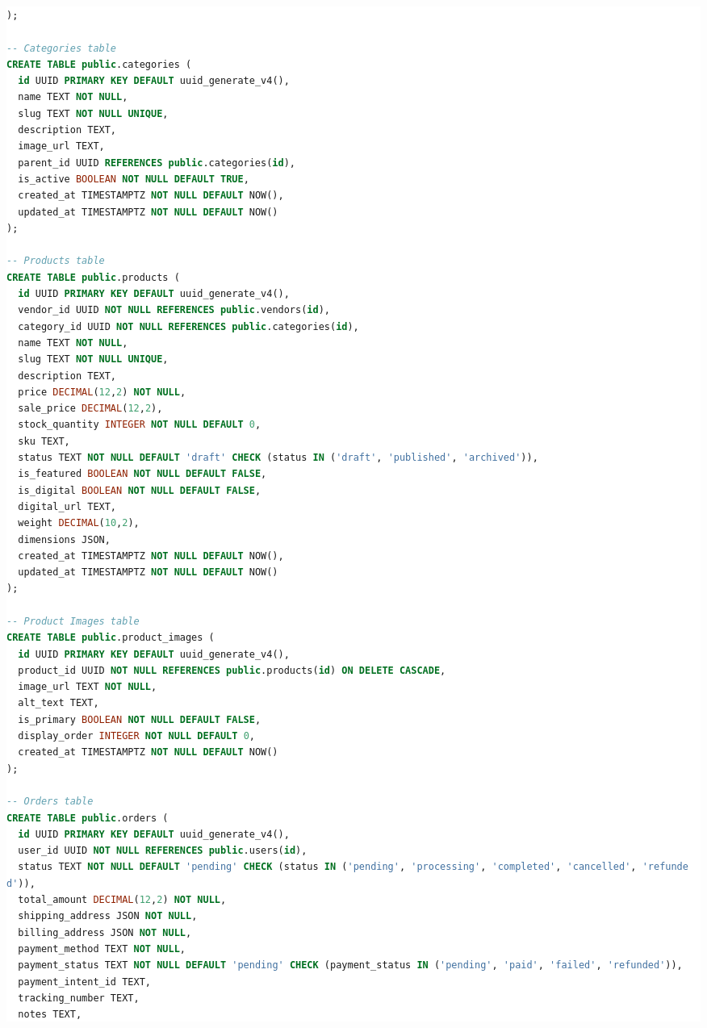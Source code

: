 ```sql
);

-- Categories table
CREATE TABLE public.categories (
  id UUID PRIMARY KEY DEFAULT uuid_generate_v4(),
  name TEXT NOT NULL,
  slug TEXT NOT NULL UNIQUE,
  description TEXT,
  image_url TEXT,
  parent_id UUID REFERENCES public.categories(id),
  is_active BOOLEAN NOT NULL DEFAULT TRUE,
  created_at TIMESTAMPTZ NOT NULL DEFAULT NOW(),
  updated_at TIMESTAMPTZ NOT NULL DEFAULT NOW()
);

-- Products table
CREATE TABLE public.products (
  id UUID PRIMARY KEY DEFAULT uuid_generate_v4(),
  vendor_id UUID NOT NULL REFERENCES public.vendors(id),
  category_id UUID NOT NULL REFERENCES public.categories(id),
  name TEXT NOT NULL,
  slug TEXT NOT NULL UNIQUE,
  description TEXT,
  price DECIMAL(12,2) NOT NULL,
  sale_price DECIMAL(12,2),
  stock_quantity INTEGER NOT NULL DEFAULT 0,
  sku TEXT,
  status TEXT NOT NULL DEFAULT 'draft' CHECK (status IN ('draft', 'published', 'archived')),
  is_featured BOOLEAN NOT NULL DEFAULT FALSE,
  is_digital BOOLEAN NOT NULL DEFAULT FALSE,
  digital_url TEXT,
  weight DECIMAL(10,2),
  dimensions JSON,
  created_at TIMESTAMPTZ NOT NULL DEFAULT NOW(),
  updated_at TIMESTAMPTZ NOT NULL DEFAULT NOW()
);

-- Product Images table
CREATE TABLE public.product_images (
  id UUID PRIMARY KEY DEFAULT uuid_generate_v4(),
  product_id UUID NOT NULL REFERENCES public.products(id) ON DELETE CASCADE,
  image_url TEXT NOT NULL,
  alt_text TEXT,
  is_primary BOOLEAN NOT NULL DEFAULT FALSE,
  display_order INTEGER NOT NULL DEFAULT 0,
  created_at TIMESTAMPTZ NOT NULL DEFAULT NOW()
);

-- Orders table
CREATE TABLE public.orders (
  id UUID PRIMARY KEY DEFAULT uuid_generate_v4(),
  user_id UUID NOT NULL REFERENCES public.users(id),
  status TEXT NOT NULL DEFAULT 'pending' CHECK (status IN ('pending', 'processing', 'completed', 'cancelled', 'refunded')),
  total_amount DECIMAL(12,2) NOT NULL,
  shipping_address JSON NOT NULL,
  billing_address JSON NOT NULL,
  payment_method TEXT NOT NULL,
  payment_status TEXT NOT NULL DEFAULT 'pending' CHECK (payment_status IN ('pending', 'paid', 'failed', 'refunded')),
  payment_intent_id TEXT,
  tracking_number TEXT,
  notes TEXT,
```